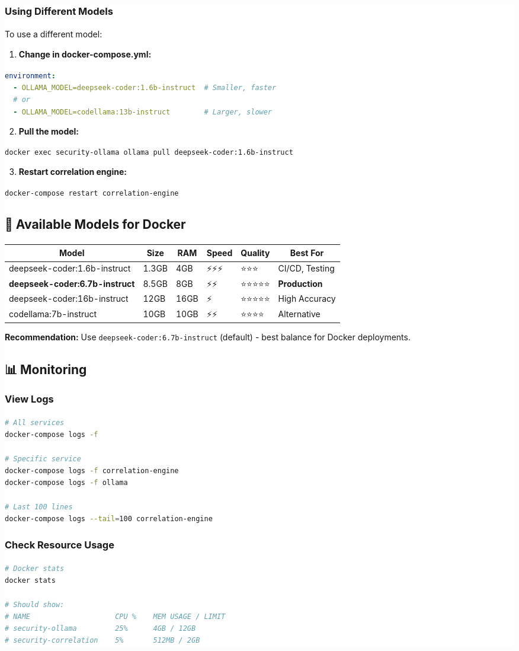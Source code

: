 ### Using Different Models
To use a different model:

1. **Change in docker-compose.yml:**
```yaml
environment:
  - OLLAMA_MODEL=deepseek-coder:1.6b-instruct  # Smaller, faster
  # or
  - OLLAMA_MODEL=codellama:13b-instruct        # Larger, slower
```

2. **Pull the model:**
```bash
docker exec security-ollama ollama pull deepseek-coder:1.6b-instruct
```

3. **Restart correlation engine:**
```bash
docker-compose restart correlation-engine
```

## 🚀 Available Models for Docker

| Model | Size | RAM | Speed | Quality | Best For |
|-------|------|-----|-------|---------|----------|
| deepseek-coder:1.6b-instruct | 1.3GB | 4GB | ⚡⚡⚡ | ⭐⭐⭐ | CI/CD, Testing |
| **deepseek-coder:6.7b-instruct** | 8.5GB | 8GB | ⚡⚡ | ⭐⭐⭐⭐⭐ | **Production** |
| deepseek-coder:16b-instruct | 12GB | 16GB | ⚡ | ⭐⭐⭐⭐⭐ | High Accuracy |
| codellama:7b-instruct | 10GB | 10GB | ⚡⚡ | ⭐⭐⭐⭐ | Alternative |

**Recommendation:** Use `deepseek-coder:6.7b-instruct` (default) - best balance for Docker deployments.

## 📊 Monitoring

### View Logs
```bash
# All services
docker-compose logs -f

# Specific service
docker-compose logs -f correlation-engine
docker-compose logs -f ollama

# Last 100 lines
docker-compose logs --tail=100 correlation-engine
```

### Check Resource Usage
```bash
# Docker stats
docker stats

# Should show:
# NAME                    CPU %    MEM USAGE / LIMIT
# security-ollama         25%      4GB / 12GB
# security-correlation    5%       512MB / 2GB
```
